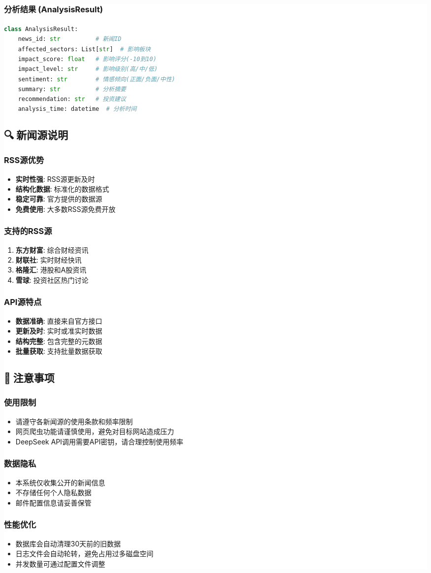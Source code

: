 ### 分析结果 (AnalysisResult)

```python
class AnalysisResult:
    news_id: str          # 新闻ID
    affected_sectors: List[str]  # 影响板块
    impact_score: float   # 影响评分(-10到10)
    impact_level: str     # 影响级别(高/中/低)
    sentiment: str        # 情感倾向(正面/负面/中性)
    summary: str          # 分析摘要
    recommendation: str   # 投资建议
    analysis_time: datetime  # 分析时间
```

## 🔍 新闻源说明

### RSS源优势
- **实时性强**: RSS源更新及时
- **结构化数据**: 标准化的数据格式
- **稳定可靠**: 官方提供的数据源
- **免费使用**: 大多数RSS源免费开放

### 支持的RSS源

1. **东方财富**: 综合财经资讯
2. **财联社**: 实时财经快讯
3. **格隆汇**: 港股和A股资讯
4. **雪球**: 投资社区热门讨论

### API源特点
- **数据准确**: 直接来自官方接口
- **更新及时**: 实时或准实时数据
- **结构完整**: 包含完整的元数据
- **批量获取**: 支持批量数据获取

## 🚨 注意事项

### 使用限制
- 请遵守各新闻源的使用条款和频率限制
- 网页爬虫功能请谨慎使用，避免对目标网站造成压力
- DeepSeek API调用需要API密钥，请合理控制使用频率

### 数据隐私
- 本系统仅收集公开的新闻信息
- 不存储任何个人隐私数据
- 邮件配置信息请妥善保管

### 性能优化
- 数据库会自动清理30天前的旧数据
- 日志文件会自动轮转，避免占用过多磁盘空间
- 并发数量可通过配置文件调整
